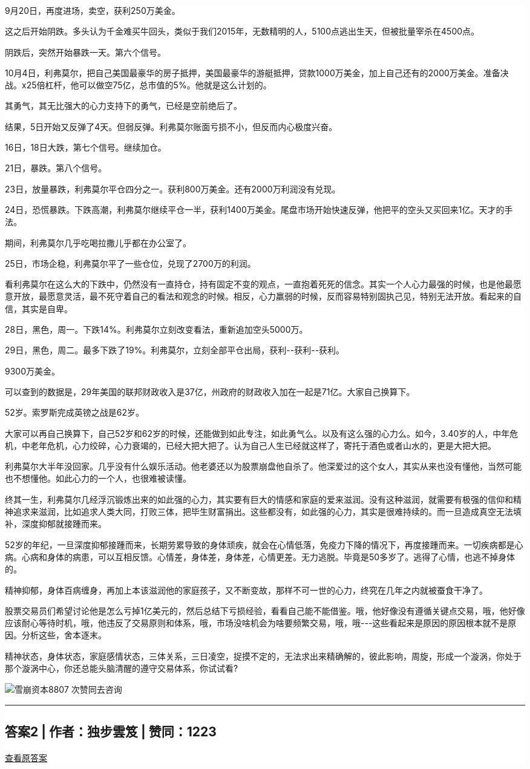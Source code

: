 9月20日，再度进场，卖空，获利250万美金。

这之后开始阴跌。多头认为千金难买牛回头，类似于我们2015年，无数精明的人，5100点逃出生天，但被批量宰杀在4500点。

阴跌后，突然开始暴跌一天。第六个信号。

10月4日，利弗莫尔，把自己美国最豪华的房子抵押，美国最豪华的游艇抵押，贷款1000万美金，加上自己还有的2000万美金。准备决战。x25倍杠杆，他可以做空75亿，总市值的5%。他就是这么计划的。

其勇气，其无比强大的心力支持下的勇气，已经是空前绝后了。

结果，5日开始又反弹了4天。但弱反弹。利弗莫尔账面亏损不小，但反而内心极度兴奋。

16日，18日大跌，第七个信号。继续加仓。

21日，暴跌。第八个信号。

23日，放量暴跌，利弗莫尔平仓四分之一。获利800万美金。还有2000万利润没有兑现。

24日，恐慌暴跌。下跌高潮，利弗莫尔继续平仓一半，获利1400万美金。尾盘市场开始快速反弹，他把平的空头又买回来1亿。天才的手法。

期间，利弗莫尔几乎吃喝拉撒儿乎都在办公室了。

25日，市场企稳，利弗莫尔平了一些仓位，兑现了2700万的利润。

看利弗莫尔在这么大的下跌中，仍然没有一直持仓，持有固定不变的观点，一直抱着死死的信念。其实一个人心力最强的时候，也是他最愿意开放，最愿意灵活，最不死守着自己的看法和观念的时候。相反，心力羸弱的时候，反而容易特别固执己见，特别无法开放。看起来的自信，其实是自卑。

28日，黑色，周一。下跌14%。利弗莫尔立刻改变看法，重新追加空头5000万。

29日，黑色，周二。最多下跌了19%。利弗莫尔，立刻全部平仓出局，获利--获利--获利。

9300万美金。

可以查到的数据是，29年美国的联邦财政收入是37亿，州政府的财政收入加在一起是71亿。大家自己换算下。

52岁。索罗斯完成英镑之战是62岁。

大家可以再自己换算下，自己52岁和62岁的时候，还能做到如此专注，如此勇气么。以及有这么强的心力么。如今，3.40岁的人，中年危机，中老年危机，心力绞碎，心力衰竭的，已经大把大把了。认为自己人生已经就这样了，寄托于酒色或者山水的，更是大把大把。

利弗莫尔大半年没回家。几乎没有什么娱乐活动。他老婆还以为股票崩盘他自杀了。他深爱过的这个女人，其实从来也没有懂他，当然可能也不想懂他。如此心力的一个人，也很难被读懂。

终其一生，利弗莫尔几经浮沉锻炼出来的如此强的心力，其实要有巨大的情感和家庭的爱来滋润。没有这种滋润，就需要有极强的信仰和精神追求来滋润，比如追求人类大同，打败三体，把毕生财富捐出。这些都没有，如此强的心力，其实是很难持续的。而一旦造成真空无法填补，深度抑郁就接踵而来。

52岁的年纪，一旦深度抑郁接踵而来，长期劳累导致的身体顽疾，就会在心情低落，免疫力下降的情况下，再度接踵而来。一切疾病都是心病。心病和身体的病患，可以互相反馈。心情差，身体差，身体差，心情更差。无力逃脱。毕竟是50多岁了。逃得了心情，也逃不掉身体的。

精神抑郁，身体百病缠身，再加上本该滋润他的家庭孩子，又不断变故，那样不可一世的心力，终究在几年之内就被蚕食干净了。

股票交易员们希望讨论他是怎么亏掉1亿美元的，然后总结下亏损经验，看看自己能不能借鉴。哦，他好像没有遵循关键点交易，哦，他好像应该耐心等待时机，哦，他违反了交易原则和体系，哦，市场没啥机会为啥要频繁交易，哦，哦---这些看起来是原因的原因根本就不是原因。分析这些，舍本逐末。

精神状态，身体状态，家庭感情状态，三体关系，三日凌空，捉摸不定的，无法求出来精确解的，彼此影响，周旋，形成一个漩涡，你处于那个漩涡中心，你还总能头脑清醒的遵守交易体系，你试试看?

![](https://pica.zhimg.com/v2-be5ea9a6d480a6c01224b9669dbf236c_l.jpg?source=f2fdee93)雪崩资本8807 次赞同去咨询

---

## 答案2 | 作者：独步雲笈 | 赞同：1223

[查看原答案](https://www.zhihu.com/question/449175466/answer/3451731031)
